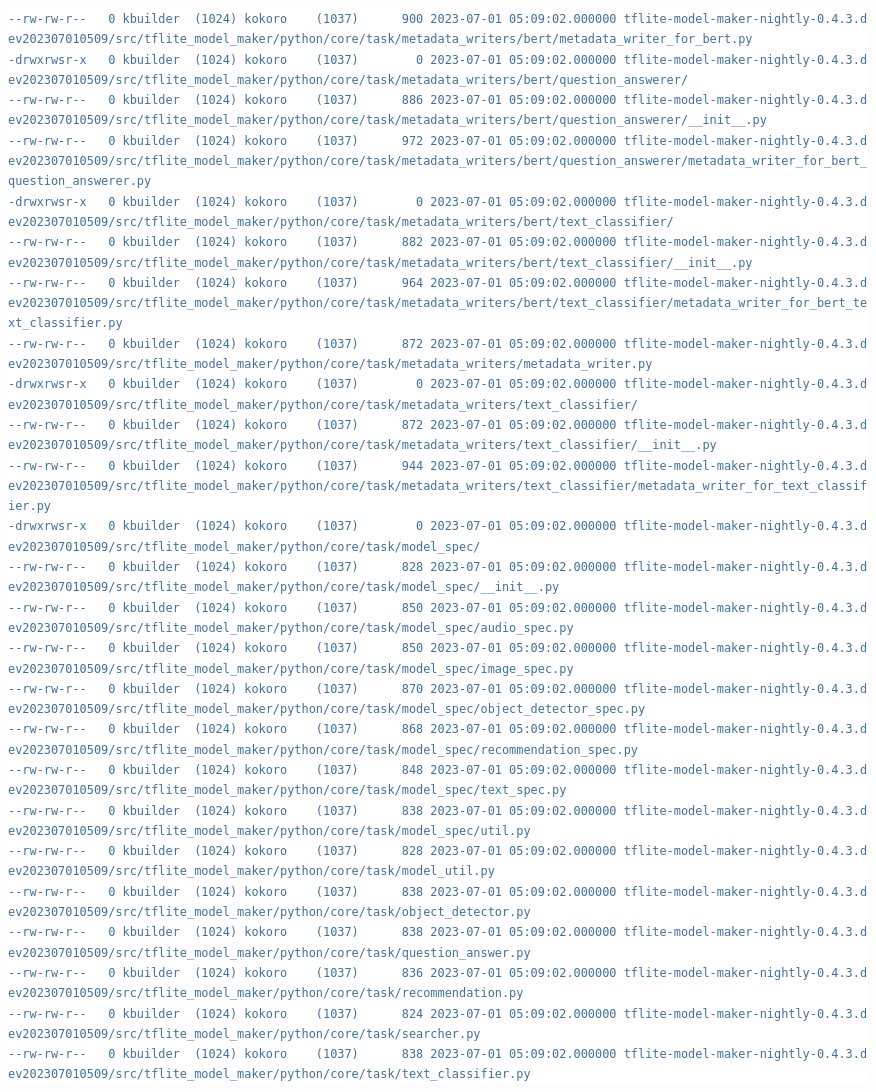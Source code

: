 ```diff
--rw-rw-r--   0 kbuilder  (1024) kokoro    (1037)      900 2023-07-01 05:09:02.000000 tflite-model-maker-nightly-0.4.3.dev202307010509/src/tflite_model_maker/python/core/task/metadata_writers/bert/metadata_writer_for_bert.py
-drwxrwsr-x   0 kbuilder  (1024) kokoro    (1037)        0 2023-07-01 05:09:02.000000 tflite-model-maker-nightly-0.4.3.dev202307010509/src/tflite_model_maker/python/core/task/metadata_writers/bert/question_answerer/
--rw-rw-r--   0 kbuilder  (1024) kokoro    (1037)      886 2023-07-01 05:09:02.000000 tflite-model-maker-nightly-0.4.3.dev202307010509/src/tflite_model_maker/python/core/task/metadata_writers/bert/question_answerer/__init__.py
--rw-rw-r--   0 kbuilder  (1024) kokoro    (1037)      972 2023-07-01 05:09:02.000000 tflite-model-maker-nightly-0.4.3.dev202307010509/src/tflite_model_maker/python/core/task/metadata_writers/bert/question_answerer/metadata_writer_for_bert_question_answerer.py
-drwxrwsr-x   0 kbuilder  (1024) kokoro    (1037)        0 2023-07-01 05:09:02.000000 tflite-model-maker-nightly-0.4.3.dev202307010509/src/tflite_model_maker/python/core/task/metadata_writers/bert/text_classifier/
--rw-rw-r--   0 kbuilder  (1024) kokoro    (1037)      882 2023-07-01 05:09:02.000000 tflite-model-maker-nightly-0.4.3.dev202307010509/src/tflite_model_maker/python/core/task/metadata_writers/bert/text_classifier/__init__.py
--rw-rw-r--   0 kbuilder  (1024) kokoro    (1037)      964 2023-07-01 05:09:02.000000 tflite-model-maker-nightly-0.4.3.dev202307010509/src/tflite_model_maker/python/core/task/metadata_writers/bert/text_classifier/metadata_writer_for_bert_text_classifier.py
--rw-rw-r--   0 kbuilder  (1024) kokoro    (1037)      872 2023-07-01 05:09:02.000000 tflite-model-maker-nightly-0.4.3.dev202307010509/src/tflite_model_maker/python/core/task/metadata_writers/metadata_writer.py
-drwxrwsr-x   0 kbuilder  (1024) kokoro    (1037)        0 2023-07-01 05:09:02.000000 tflite-model-maker-nightly-0.4.3.dev202307010509/src/tflite_model_maker/python/core/task/metadata_writers/text_classifier/
--rw-rw-r--   0 kbuilder  (1024) kokoro    (1037)      872 2023-07-01 05:09:02.000000 tflite-model-maker-nightly-0.4.3.dev202307010509/src/tflite_model_maker/python/core/task/metadata_writers/text_classifier/__init__.py
--rw-rw-r--   0 kbuilder  (1024) kokoro    (1037)      944 2023-07-01 05:09:02.000000 tflite-model-maker-nightly-0.4.3.dev202307010509/src/tflite_model_maker/python/core/task/metadata_writers/text_classifier/metadata_writer_for_text_classifier.py
-drwxrwsr-x   0 kbuilder  (1024) kokoro    (1037)        0 2023-07-01 05:09:02.000000 tflite-model-maker-nightly-0.4.3.dev202307010509/src/tflite_model_maker/python/core/task/model_spec/
--rw-rw-r--   0 kbuilder  (1024) kokoro    (1037)      828 2023-07-01 05:09:02.000000 tflite-model-maker-nightly-0.4.3.dev202307010509/src/tflite_model_maker/python/core/task/model_spec/__init__.py
--rw-rw-r--   0 kbuilder  (1024) kokoro    (1037)      850 2023-07-01 05:09:02.000000 tflite-model-maker-nightly-0.4.3.dev202307010509/src/tflite_model_maker/python/core/task/model_spec/audio_spec.py
--rw-rw-r--   0 kbuilder  (1024) kokoro    (1037)      850 2023-07-01 05:09:02.000000 tflite-model-maker-nightly-0.4.3.dev202307010509/src/tflite_model_maker/python/core/task/model_spec/image_spec.py
--rw-rw-r--   0 kbuilder  (1024) kokoro    (1037)      870 2023-07-01 05:09:02.000000 tflite-model-maker-nightly-0.4.3.dev202307010509/src/tflite_model_maker/python/core/task/model_spec/object_detector_spec.py
--rw-rw-r--   0 kbuilder  (1024) kokoro    (1037)      868 2023-07-01 05:09:02.000000 tflite-model-maker-nightly-0.4.3.dev202307010509/src/tflite_model_maker/python/core/task/model_spec/recommendation_spec.py
--rw-rw-r--   0 kbuilder  (1024) kokoro    (1037)      848 2023-07-01 05:09:02.000000 tflite-model-maker-nightly-0.4.3.dev202307010509/src/tflite_model_maker/python/core/task/model_spec/text_spec.py
--rw-rw-r--   0 kbuilder  (1024) kokoro    (1037)      838 2023-07-01 05:09:02.000000 tflite-model-maker-nightly-0.4.3.dev202307010509/src/tflite_model_maker/python/core/task/model_spec/util.py
--rw-rw-r--   0 kbuilder  (1024) kokoro    (1037)      828 2023-07-01 05:09:02.000000 tflite-model-maker-nightly-0.4.3.dev202307010509/src/tflite_model_maker/python/core/task/model_util.py
--rw-rw-r--   0 kbuilder  (1024) kokoro    (1037)      838 2023-07-01 05:09:02.000000 tflite-model-maker-nightly-0.4.3.dev202307010509/src/tflite_model_maker/python/core/task/object_detector.py
--rw-rw-r--   0 kbuilder  (1024) kokoro    (1037)      838 2023-07-01 05:09:02.000000 tflite-model-maker-nightly-0.4.3.dev202307010509/src/tflite_model_maker/python/core/task/question_answer.py
--rw-rw-r--   0 kbuilder  (1024) kokoro    (1037)      836 2023-07-01 05:09:02.000000 tflite-model-maker-nightly-0.4.3.dev202307010509/src/tflite_model_maker/python/core/task/recommendation.py
--rw-rw-r--   0 kbuilder  (1024) kokoro    (1037)      824 2023-07-01 05:09:02.000000 tflite-model-maker-nightly-0.4.3.dev202307010509/src/tflite_model_maker/python/core/task/searcher.py
--rw-rw-r--   0 kbuilder  (1024) kokoro    (1037)      838 2023-07-01 05:09:02.000000 tflite-model-maker-nightly-0.4.3.dev202307010509/src/tflite_model_maker/python/core/task/text_classifier.py
```